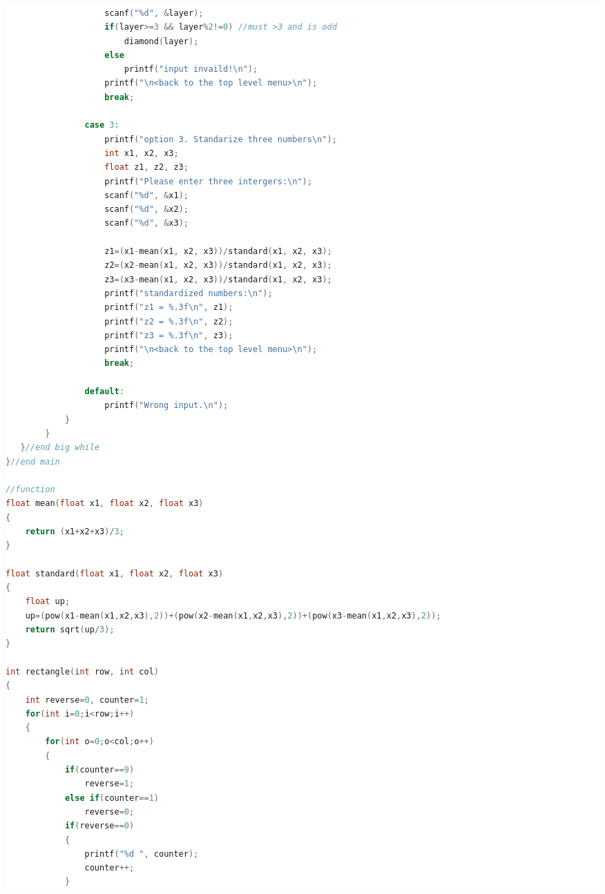 ```c
                    scanf("%d", &layer);
                    if(layer>=3 && layer%2!=0) //must >3 and is odd
                        diamond(layer);
                    else
                        printf("input invaild!\n");
                    printf("\n<back to the top level menu>\n");
                    break;

                case 3:
                    printf("option 3. Standarize three numbers\n");
                    int x1, x2, x3;
                    float z1, z2, z3;
                    printf("Please enter three intergers:\n");
                    scanf("%d", &x1);
                    scanf("%d", &x2);
                    scanf("%d", &x3);
                    
                    z1=(x1-mean(x1, x2, x3))/standard(x1, x2, x3);
                    z2=(x2-mean(x1, x2, x3))/standard(x1, x2, x3);
                    z3=(x3-mean(x1, x2, x3))/standard(x1, x2, x3);
                    printf("standardized numbers:\n");
                    printf("z1 = %.3f\n", z1);
                    printf("z2 = %.3f\n", z2);
                    printf("z3 = %.3f\n", z3);
                    printf("\n<back to the top level menu>\n");
                    break;

                default:
                    printf("Wrong input.\n");
            }
        }
   }//end big while
}//end main

//function
float mean(float x1, float x2, float x3)
{
    return (x1+x2+x3)/3;
}

float standard(float x1, float x2, float x3)
{
    float up;
    up=(pow(x1-mean(x1,x2,x3),2))+(pow(x2-mean(x1,x2,x3),2))+(pow(x3-mean(x1,x2,x3),2));
    return sqrt(up/3);
}

int rectangle(int row, int col)
{
    int reverse=0, counter=1;
    for(int i=0;i<row;i++)
    {
        for(int o=0;o<col;o++)
        {
            if(counter==9)
                reverse=1;
            else if(counter==1)
                reverse=0;
            if(reverse==0)
            {
                printf("%d ", counter);
                counter++;
            }
```